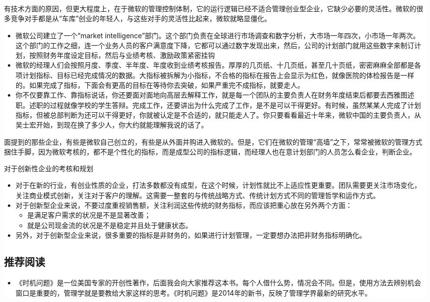 有技术方面的原因，但更大程度上，在于微软的管理控制体制，它的运行逻辑已经不适合管理创业型企业，它缺少必要的灵活性。微软的很多竞争对手都是从“车库”创业的年轻人，与这些对手的灵活性比起来，微软就略显僵化。

- 微软公司建立了一个“market intelligence”部门。这个部门负责在全球进行市场调查和数字分析，大市场一年四次，小市场一年两次。这个部门的工作之细，连一个业务人员的客户满意度下降，它都可以通过数字发现出来，然后，公司的计划部门就用这些数字来制订计划，按照财务年度设定目标，然后与业绩考核、激励政策紧密挂钩
- 微软的经理人们会按照月度、季度、半年度、年度收到业绩考核报告。厚厚的几页纸、十几页纸，甚至几十页纸，密密麻麻全部都是各项计划指标、目标已经完成情况的数据。大指标被拆解为小指标，不合格的指标在报告上会显示为红色，就像医院的体检报告是一样的。如果完成了指标，下面会有更高的目标在等待你去突破，如果严重完不成指标，就要走人。
- 你不仅要靠工作、靠指标说话，你还要面对面地向高层去解释工作，就是每一个团队的主要负责人在财务年度结束后都要去西雅图述职。述职的过程就像学校的学生答辩。完成工作，还要讲出为什么完成了工作，是不是可以干得更好。有时候，虽然某某人完成了计划指标，但被总部判断为还可以干得更好，你就被认定是不合适的，就只能走人了。你只要看看最近十年来，微软中国的主要负责人，从吴士宏开始，到现在换了多少人，你大约就能理解我说的话了。

面提到的那些企业，有些是微软自己创立的，有些是从外面并购进入微软的。但是，它们在微软的管理“高墙”之下，常常被微软的管理方式捆住手脚，因为微软考核的，都不是个性化的指标，而是成型公司的指标逻辑，而经理人也在意计划部门的人员怎么看企业，判断企业。

对于创新性企业的考核和规划

- 对于在新的行业，有创业性质的企业，打法多数都没有成型，在这个时候，计划性就比不上适应性更重要。团队需要更关注市场变化，关注商业模式创新，关注对于客户的理解。这需要一整套的与传统战略方式、传统计划方式不同的管理哲学和运作方式。
- 对于创新型企业来说，不要过度重视销售额，关注利润这些传统的财务指标，而应该把重心放在另外两个方面：
  - 是满足客户需求的状况是不是显著改善；
  - 就是公司现金流的状况是不是稳定并且处于健康状态。
- 另外，对于创新型企业来说，很多重要的指标是非财务的，如果进行计划管理，一定要想办法把非财务指标明确化。

## 推荐阅读


- 《时机问题》是一位美国专家的开创性著作，后面我会向大家推荐这本书。每个人借什么势，情况会不同。但是，使用方法去辨别机会窗口是重要的，管理学就是要教给大家这样的思考。《时机问题》是2014年的新书，反映了管理学界最新的研究水平。